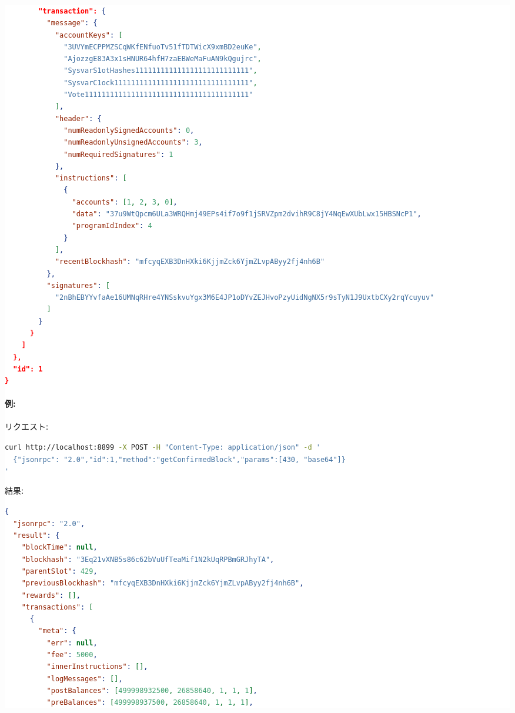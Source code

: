```json
        "transaction": {
          "message": {
            "accountKeys": [
              "3UVYmECPPMZSCqWKfENfuoTv51fTDTWicX9xmBD2euKe",
              "AjozzgE83A3x1sHNUR64hfH7zaEBWeMaFuAN9kQgujrc",
              "SysvarS1otHashes111111111111111111111111111",
              "SysvarC1ock11111111111111111111111111111111",
              "Vote111111111111111111111111111111111111111"
            ],
            "header": {
              "numReadonlySignedAccounts": 0,
              "numReadonlyUnsignedAccounts": 3,
              "numRequiredSignatures": 1
            },
            "instructions": [
              {
                "accounts": [1, 2, 3, 0],
                "data": "37u9WtQpcm6ULa3WRQHmj49EPs4if7o9f1jSRVZpm2dvihR9C8jY4NqEwXUbLwx15HBSNcP1",
                "programIdIndex": 4
              }
            ],
            "recentBlockhash": "mfcyqEXB3DnHXki6KjjmZck6YjmZLvpAByy2fj4nh6B"
          },
          "signatures": [
            "2nBhEBYYvfaAe16UMNqRHre4YNSskvuYgx3M6E4JP1oDYvZEJHvoPzyUidNgNX5r9sTyN1J9UxtbCXy2rqYcuyuv"
          ]
        }
      }
    ]
  },
  "id": 1
}
```

#### 例:

リクエスト:

```bash
curl http://localhost:8899 -X POST -H "Content-Type: application/json" -d '
  {"jsonrpc": "2.0","id":1,"method":"getConfirmedBlock","params":[430, "base64"]}
'
```

結果:

```json
{
  "jsonrpc": "2.0",
  "result": {
    "blockTime": null,
    "blockhash": "3Eq21vXNB5s86c62bVuUfTeaMif1N2kUqRPBmGRJhyTA",
    "parentSlot": 429,
    "previousBlockhash": "mfcyqEXB3DnHXki6KjjmZck6YjmZLvpAByy2fj4nh6B",
    "rewards": [],
    "transactions": [
      {
        "meta": {
          "err": null,
          "fee": 5000,
          "innerInstructions": [],
          "logMessages": [],
          "postBalances": [499998932500, 26858640, 1, 1, 1],
          "preBalances": [499998937500, 26858640, 1, 1, 1],
```